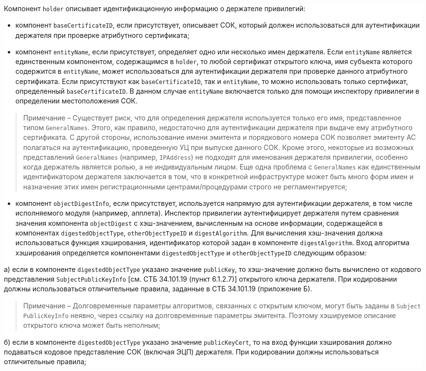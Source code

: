 Компонент `holder` описывает идентификационную информацию о держателе 
привилегий: 

- компонент `baseCertificateID`, если присутствует, описывает СОК, который 
должен использоваться для аутентификации держателя при проверке 
атрибутного сертификата; 

- компонент `entityName`, если присутствует, определяет одно или несколько 
имен держателя. Если `entityName` является единственным компонентом, 
содержащимся в `holder`, то любой сертификат открытого ключа, имя субъекта 
которого содержится в `entityName`, может использоваться для 
аутентификации держателя при проверке данного атрибутного сертификата. 
Если присутствуют как `baseCertificateID`, так и `entityName`, то можно 
использовать только сертификат, определенный `baseCertificateID`. В данном 
случае `entityName` включается только для помощи инспектору привилегии в 
определении местоположения СОК. 

>Примечание – Существует риск, что для определения держателя используется 
только его имя, представленное типом `GeneralNames`. Этого, как правило, 
недостаточно для аутентификации держателя при выдаче ему атрибутного 
сертификата. С другой стороны, использование имени эмитента и порядкового 
номера СОК позволяет эмитенту АС полагаться на аутентификацию, проведенную 
УЦ при выпуске данного СОК. Кроме этого, некоторые из возможных 
представлений `GeneralNames` (например, `IPAddress`) не подходят для 
именования держателя привилегии, особенно когда держатель является ролью, 
а не индивидуальным лицом. Еще одна проблема с `GeneralNames` как 
единственным идентификатором держателя заключается в том, что в конкретной 
инфраструктуре может быть много форм имен и назначение этих имен 
регистрационными центрами/процедурами строго не регламентируется; 

- компонент `objectDigestInfo`, если присутствует, используется напрямую для 
аутентификации держателя, в том числе исполняемого модуля (например, 
апплета). Инспектор привилегии аутентифицирует держателя путем сравнения 
значения компонента `objectDigest` с хэш-значением, вычисленным на основе 
информации, содержащейся в компонентах `digestedObjectType`, 
`otherObjectTypeID` и `digestAlgorithm`. Для вычисления хэш-значения должна 
использоваться функция хэширования, идентификатор которой задан в 
компоненте `digestAlgorithm`. Вход алгоритма хэширования определяется 
компонентами `digestedObjectType` и `otherObjectTypeID` следующим образом: 

a) если в компоненте `digestedObjectType` указано значение `publicKey`, то 
хэш-значение должно быть вычислено от кодового представления 
`SubjectPublicKeyInfo` [см. СТБ 34.101.19 (пункт 6.1.2.7)] открытого ключа 
держателя. При кодировании должны использоваться отличительные правила, 
заданные в СТБ 34.101.19 (приложение Б). 

>Примечание – Долговременные параметры алгоритмов, связанных с открытым 
ключом, могут быть заданы в `SubjectPublicKeyInfo` неявно, через ссылку на 
долговременные параметры эмитента. Поэтому хэшируемое описание открытого 
ключа может быть неполным; 

б) если в компоненте `digestedObjectType` указано значение `publicKeyCert`, то 
на вход функции хэширования должно подаваться кодовое представление СОК 
(включая ЭЦП) держателя. При кодировании должны использоваться 
отличительные правила;
